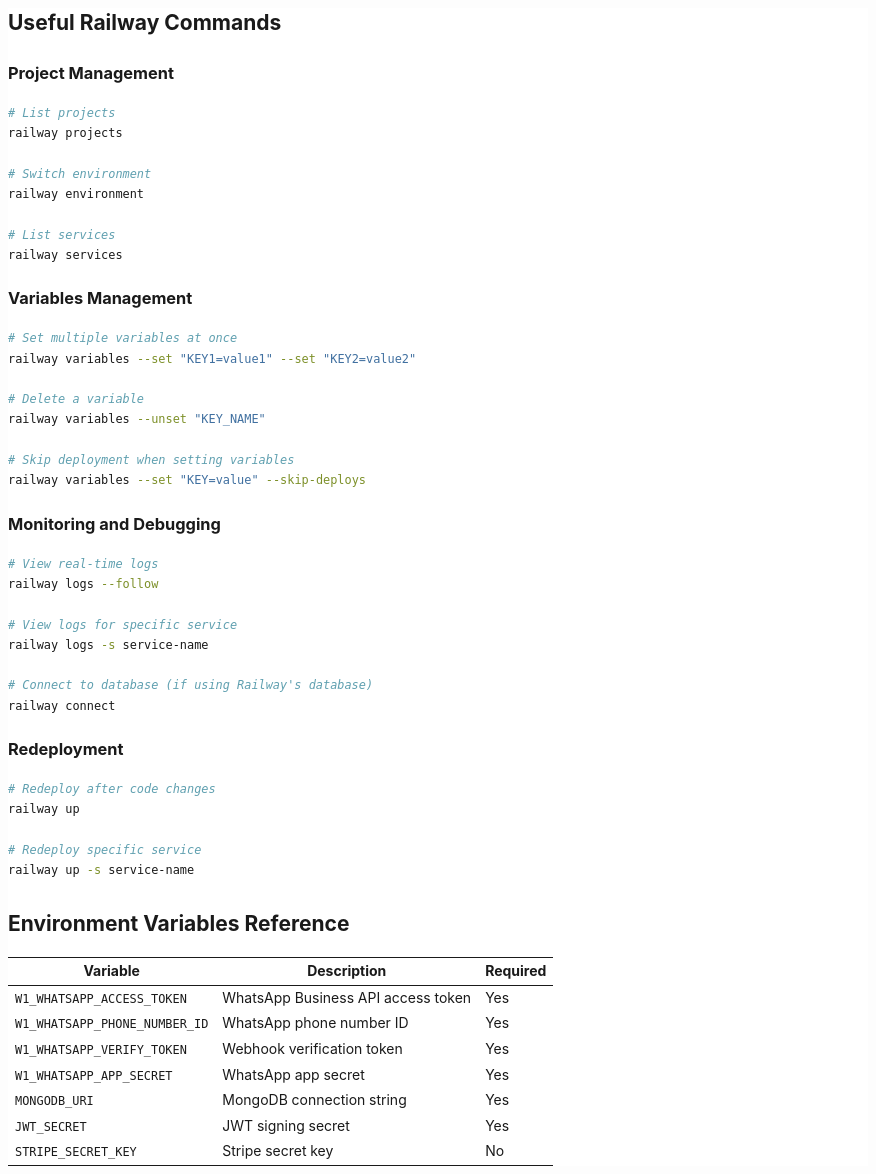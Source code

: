 ## Useful Railway Commands

### Project Management
```bash
# List projects
railway projects

# Switch environment
railway environment

# List services
railway services
```

### Variables Management
```bash
# Set multiple variables at once
railway variables --set "KEY1=value1" --set "KEY2=value2"

# Delete a variable
railway variables --unset "KEY_NAME"

# Skip deployment when setting variables
railway variables --set "KEY=value" --skip-deploys
```

### Monitoring and Debugging
```bash
# View real-time logs
railway logs --follow

# View logs for specific service
railway logs -s service-name

# Connect to database (if using Railway's database)
railway connect
```

### Redeployment
```bash
# Redeploy after code changes
railway up

# Redeploy specific service
railway up -s service-name
```

## Environment Variables Reference

| Variable | Description | Required |
|----------|-------------|----------|
| `W1_WHATSAPP_ACCESS_TOKEN` | WhatsApp Business API access token | Yes |
| `W1_WHATSAPP_PHONE_NUMBER_ID` | WhatsApp phone number ID | Yes |
| `W1_WHATSAPP_VERIFY_TOKEN` | Webhook verification token | Yes |
| `W1_WHATSAPP_APP_SECRET` | WhatsApp app secret | Yes |
| `MONGODB_URI` | MongoDB connection string | Yes |
| `JWT_SECRET` | JWT signing secret | Yes |
| `STRIPE_SECRET_KEY` | Stripe secret key | No |